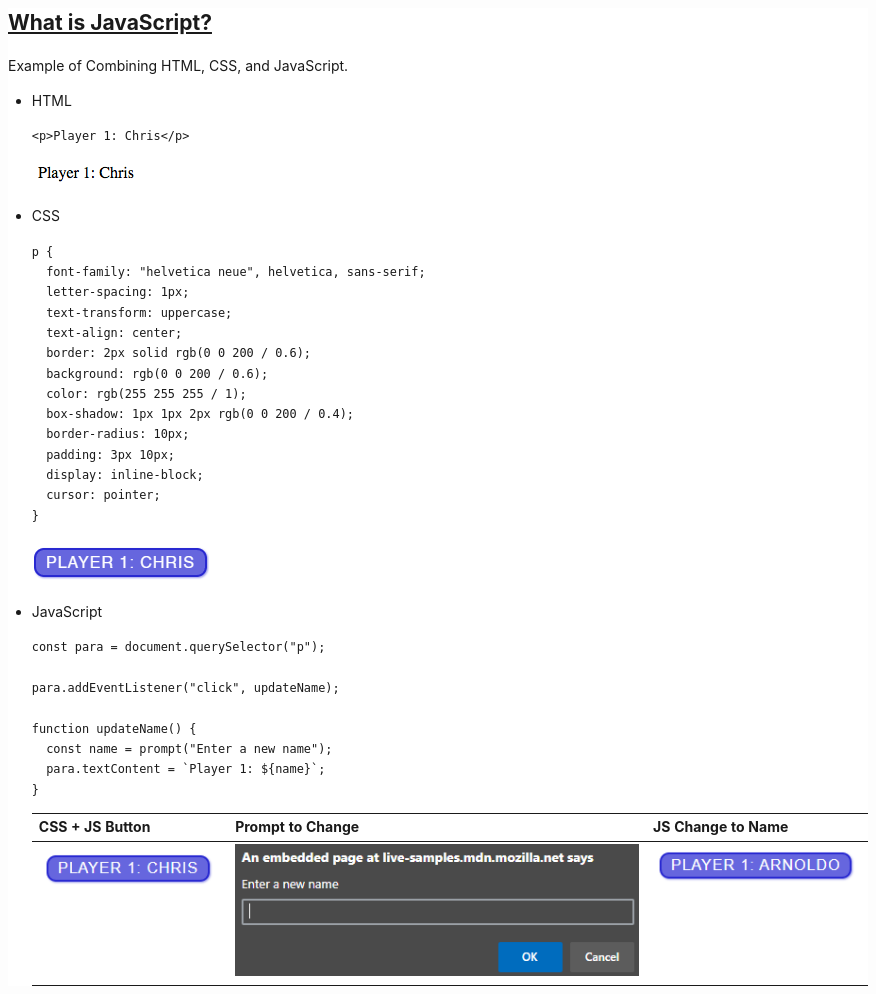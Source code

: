 ## [What is JavaScript?](https://developer.mozilla.org/en-US/docs/Learn/JavaScript/First_steps/What_is_JavaScript)

Example of Combining HTML, CSS, and JavaScript.

- HTML

      <p>Player 1: Chris</p>

  ![HTML Button](htmlPlayer1.png)

- CSS

      p {
        font-family: "helvetica neue", helvetica, sans-serif;
        letter-spacing: 1px;
        text-transform: uppercase;
        text-align: center;
        border: 2px solid rgb(0 0 200 / 0.6);
        background: rgb(0 0 200 / 0.6);
        color: rgb(255 255 255 / 1);
        box-shadow: 1px 1px 2px rgb(0 0 200 / 0.4);
        border-radius: 10px;
        padding: 3px 10px;
        display: inline-block;
        cursor: pointer;
      }
  ![CSS Button](cssPlayer1.png)
- JavaScript

      const para = document.querySelector("p");

      para.addEventListener("click", updateName);

      function updateName() {
        const name = prompt("Enter a new name");
        para.textContent = `Player 1: ${name}`;
      }
  |CSS + JS Button|Prompt to Change|JS Change to Name|
  |---------------|----------------|-----------------|
  |![JavaScript Button 1](jsPlayer1.png)|![JavaScript Button 2](jsPlayer1Entry.png)|![JavaScript Button 3](jsPlayer1Change.png)|
